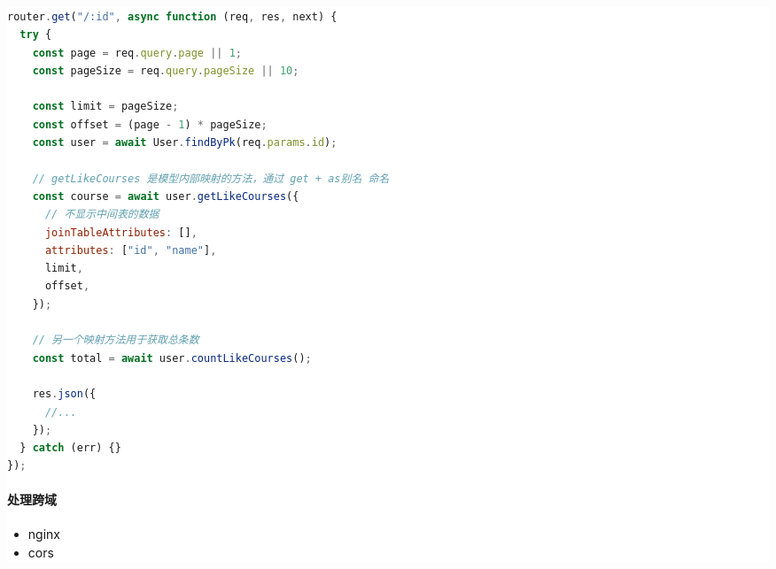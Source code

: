 ```js
router.get("/:id", async function (req, res, next) {
  try {
    const page = req.query.page || 1;
    const pageSize = req.query.pageSize || 10;

    const limit = pageSize;
    const offset = (page - 1) * pageSize;
    const user = await User.findByPk(req.params.id);

    // getLikeCourses 是模型内部映射的方法，通过 get + as别名 命名
    const course = await user.getLikeCourses({
      // 不显示中间表的数据
      joinTableAttributes: [],
      attributes: ["id", "name"],
      limit,
      offset,
    });

    // 另一个映射方法用于获取总条数
    const total = await user.countLikeCourses();

    res.json({
      //...
    });
  } catch (err) {}
});
```

#### 处理跨域

- nginx
- cors